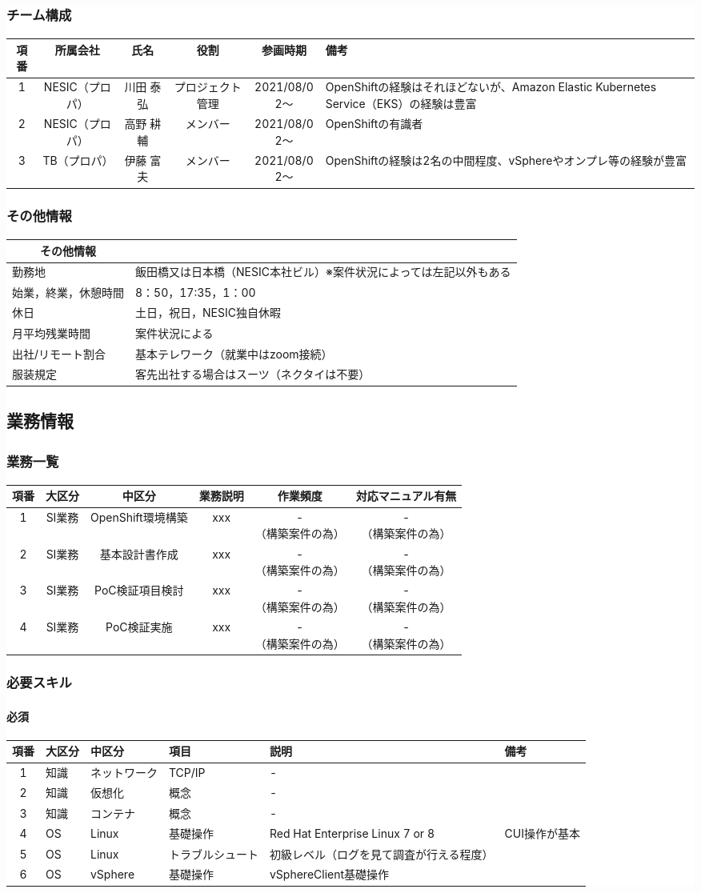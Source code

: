 
### チーム構成
| 項番 | 所属会社 | 氏名 | 役割 | 参画時期 | 備考 | 
| :---: | :---: | :---: | :---: | :---: | :---  | 
| 1 | NESIC（プロパ） | 川田 泰弘 | プロジェクト管理 | 2021/08/02～ | OpenShiftの経験はそれほどないが、Amazon Elastic Kubernetes Service（EKS）の経験は豊富 |  
| 2 | NESIC（プロパ） | 高野 耕輔 | メンバー | 2021/08/02～ | OpenShiftの有識者 | 
| 3 | TB（プロパ） | 伊藤 富夫 | メンバー | 2021/08/02～ | OpenShiftの経験は2名の中間程度、vSphereやオンプレ等の経験が豊富 | 


### その他情報
| その他情報 |  | 
| --- | --- | 
| 勤務地 | 飯田橋又は日本橋（NESIC本社ビル）※案件状況によっては左記以外もある | 
| 始業，終業，休憩時間 | 8：50，17:35，1：00 | 
| 休日 | 土日，祝日，NESIC独自休暇 | 
| 月平均残業時間 | 案件状況による | 
| 出社/リモート割合 | 基本テレワーク（就業中はzoom接続） | 
| 服装規定 | 客先出社する場合はスーツ（ネクタイは不要） | 




## 業務情報
### 業務一覧  
| 項番 | 大区分 | 中区分 | 業務説明 | 作業頻度 | 対応マニュアル有無 | 
| :---:  | :---:  | :---:  | :---:  | :---:  | :---:  | 
| 1 |  SI業務  | OpenShift環境構築 | xxx | - <br> （構築案件の為） | - <br> （構築案件の為） | 
| 2 |  SI業務  | 基本設計書作成 | xxx | - <br> （構築案件の為） | - <br> （構築案件の為） | 
| 3 |  SI業務  | PoC検証項目検討 | xxx | - <br> （構築案件の為） | - <br> （構築案件の為） | 
| 4 |  SI業務  | PoC検証実施 | xxx | - <br> （構築案件の為） | - <br> （構築案件の為） | 


### 必要スキル 
#### 必須
| 項番 |  大区分  | 中区分 | 項目 | 説明 | 備考 | 
| :---:  | :---  | :---  | :---  | :---  | :---  | 
| 1 | 知識 | ネットワーク | TCP/IP | - |  | 
| 2 | 知識 | 仮想化 | 概念 | - |  | 
| 3 | 知識 | コンテナ | 概念 | - |  | 
| 4 | OS | Linux | 基礎操作 | Red Hat Enterprise Linux 7 or 8  | CUI操作が基本 | 
| 5 | OS | Linux | トラブルシュート | 初級レベル（ログを見て調査が行える程度） |  | 
| 6 | OS | vSphere | 基礎操作 | vSphereClient基礎操作 |  | 
